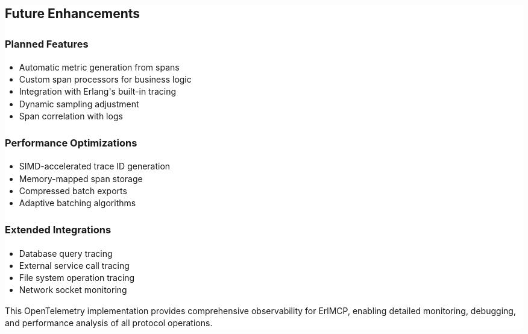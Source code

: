 ## Future Enhancements

### Planned Features
- Automatic metric generation from spans
- Custom span processors for business logic
- Integration with Erlang's built-in tracing
- Dynamic sampling adjustment
- Span correlation with logs

### Performance Optimizations
- SIMD-accelerated trace ID generation
- Memory-mapped span storage
- Compressed batch exports
- Adaptive batching algorithms

### Extended Integrations
- Database query tracing
- External service call tracing
- File system operation tracing
- Network socket monitoring

This OpenTelemetry implementation provides comprehensive observability for ErlMCP, enabling detailed monitoring, debugging, and performance analysis of all protocol operations.